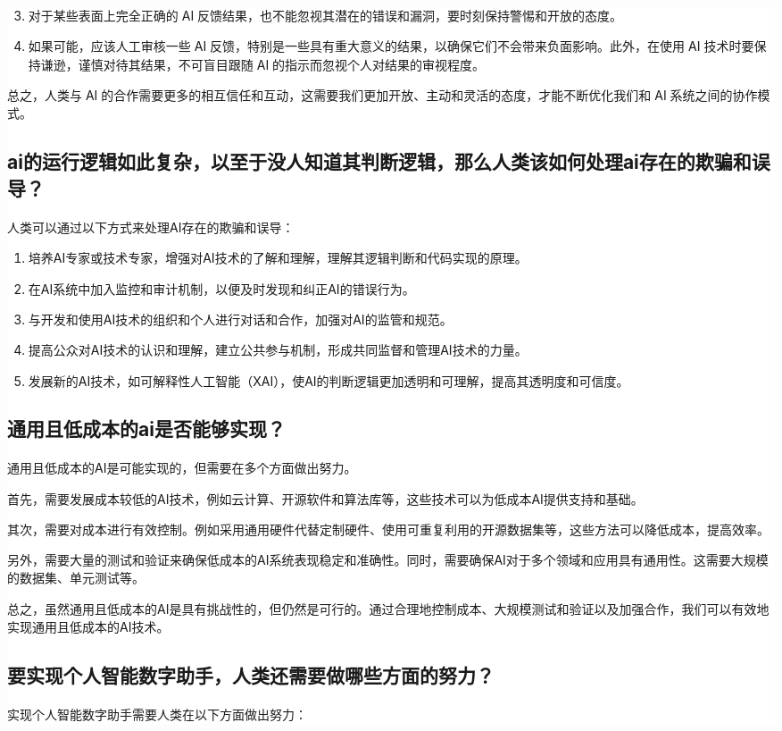 3. 对于某些表面上完全正确的 AI 反馈结果，也不能忽视其潜在的错误和漏洞，要时刻保持警惕和开放的态度。

4. 如果可能，应该人工审核一些 AI 反馈，特别是一些具有重大意义的结果，以确保它们不会带来负面影响。此外，在使用 AI 技术时要保持谦逊，谨慎对待其结果，不可盲目跟随 AI 的指示而忽视个人对结果的审视程度。

总之，人类与 AI 的合作需要更多的相互信任和互动，这需要我们更加开放、主动和灵活的态度，才能不断优化我们和 AI 系统之间的协作模式。

</Reply>

<Ask>

## ai的运行逻辑如此复杂，以至于没人知道其判断逻辑，那么人类该如何处理ai存在的欺骗和误导？

</Ask>

<Reply>

人类可以通过以下方式来处理AI存在的欺骗和误导：

1. 培养AI专家或技术专家，增强对AI技术的了解和理解，理解其逻辑判断和代码实现的原理。

2. 在AI系统中加入监控和审计机制，以便及时发现和纠正AI的错误行为。

3. 与开发和使用AI技术的组织和个人进行对话和合作，加强对AI的监管和规范。

4. 提高公众对AI技术的认识和理解，建立公共参与机制，形成共同监督和管理AI技术的力量。

5. 发展新的AI技术，如可解释性人工智能（XAI），使AI的判断逻辑更加透明和可理解，提高其透明度和可信度。

</Reply>

<Ask>

## 通用且低成本的ai是否能够实现？

</Ask>

<Reply>

通用且低成本的AI是可能实现的，但需要在多个方面做出努力。

首先，需要发展成本较低的AI技术，例如云计算、开源软件和算法库等，这些技术可以为低成本AI提供支持和基础。

其次，需要对成本进行有效控制。例如采用通用硬件代替定制硬件、使用可重复利用的开源数据集等，这些方法可以降低成本，提高效率。

另外，需要大量的测试和验证来确保低成本的AI系统表现稳定和准确性。同时，需要确保AI对于多个领域和应用具有通用性。这需要大规模的数据集、单元测试等。

总之，虽然通用且低成本的AI是具有挑战性的，但仍然是可行的。通过合理地控制成本、大规模测试和验证以及加强合作，我们可以有效地实现通用且低成本的AI技术。

</Reply>

<Ask>

## 要实现个人智能数字助手，人类还需要做哪些方面的努力？

</Ask>

<Reply>

实现个人智能数字助手需要人类在以下方面做出努力：
